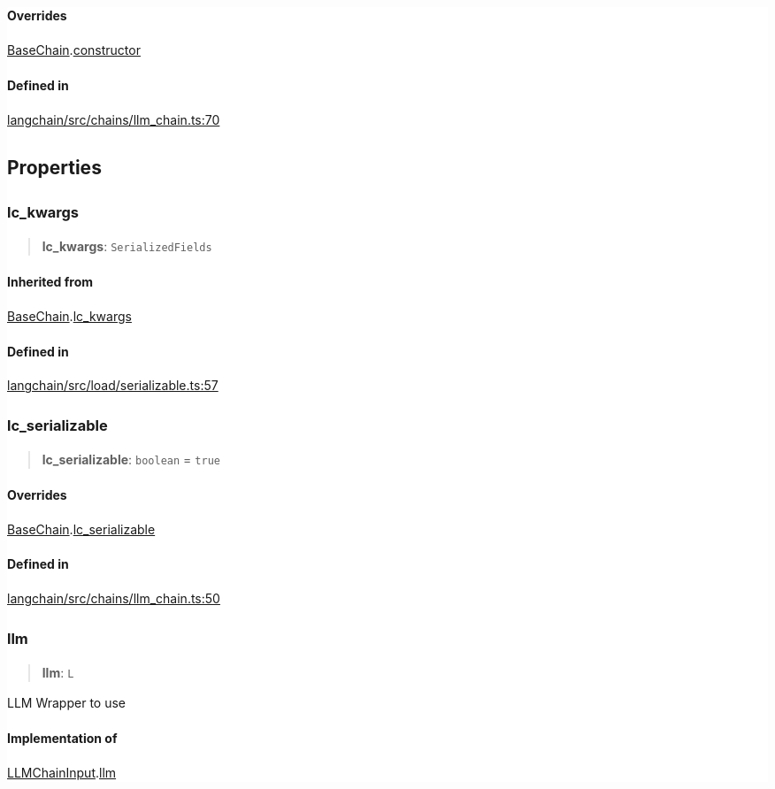 #### Overrides[​](#overrides "Direct link to Overrides")

[BaseChain](/docs/api/chains/classes/BaseChain).[constructor](/docs/api/chains/classes/BaseChain#constructor)

#### Defined in[​](#defined-in "Direct link to Defined in")

[langchain/src/chains/llm\_chain.ts:70](https://github.com/hwchase17/langchainjs/blob/46e1734/langchain/src/chains/llm_chain.ts#L70)

Properties[​](#properties "Direct link to Properties")
------------------------------------------------------

### lc\_kwargs[​](#lc_kwargs "Direct link to lc_kwargs")

> **lc\_kwargs**: `SerializedFields`

#### Inherited from[​](#inherited-from "Direct link to Inherited from")

[BaseChain](/docs/api/chains/classes/BaseChain).[lc\_kwargs](/docs/api/chains/classes/BaseChain#lc_kwargs)

#### Defined in[​](#defined-in-1 "Direct link to Defined in")

[langchain/src/load/serializable.ts:57](https://github.com/hwchase17/langchainjs/blob/46e1734/langchain/src/load/serializable.ts#L57)

### lc\_serializable[​](#lc_serializable "Direct link to lc_serializable")

> **lc\_serializable**: `boolean` = `true`

#### Overrides[​](#overrides-1 "Direct link to Overrides")

[BaseChain](/docs/api/chains/classes/BaseChain).[lc\_serializable](/docs/api/chains/classes/BaseChain#lc_serializable)

#### Defined in[​](#defined-in-2 "Direct link to Defined in")

[langchain/src/chains/llm\_chain.ts:50](https://github.com/hwchase17/langchainjs/blob/46e1734/langchain/src/chains/llm_chain.ts#L50)

### llm[​](#llm "Direct link to llm")

> **llm**: `L`

LLM Wrapper to use

#### Implementation of[​](#implementation-of "Direct link to Implementation of")

[LLMChainInput](/docs/api/chains/interfaces/LLMChainInput).[llm](/docs/api/chains/interfaces/LLMChainInput#llm)
